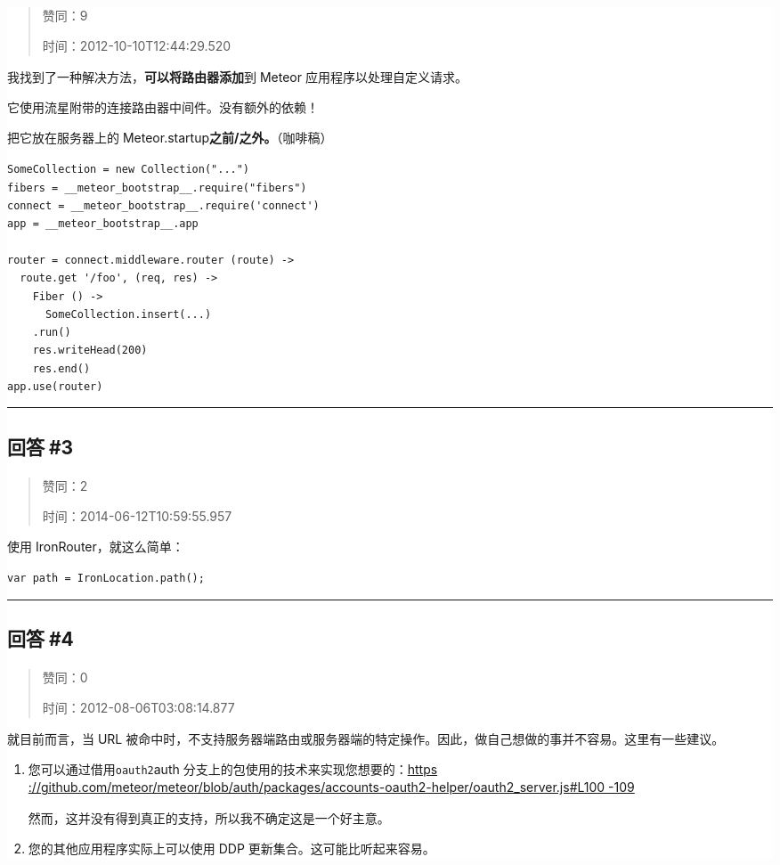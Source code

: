 > 赞同：9
> 
> 时间：2012-10-10T12:44:29.520

我找到了一种解决方法，**可以将路由器添加**到 Meteor 应用程序以处理自定义请求。

它使用流星附带的连接路由器中间件。没有额外的依赖！

把它放在服务器上的 Meteor.startup**之前/之外。**（咖啡稿）

```
SomeCollection = new Collection("...")
fibers = __meteor_bootstrap__.require("fibers")
connect = __meteor_bootstrap__.require('connect')
app = __meteor_bootstrap__.app

router = connect.middleware.router (route) ->
  route.get '/foo', (req, res) ->
    Fiber () ->
      SomeCollection.insert(...)
    .run()
    res.writeHead(200)
    res.end()
app.use(router) 
```

* * *

## 回答 #3

> 赞同：2
> 
> 时间：2014-06-12T10:59:55.957

使用 IronRouter，就这么简单：

```
var path = IronLocation.path(); 
```

* * *

## 回答 #4

> 赞同：0
> 
> 时间：2012-08-06T03:08:14.877

就目前而言，当 URL 被命中时，不支持服务器端路由或服务器端的特定操作。因此，做自己想做的事并不容易。这里有一些建议。

1.  您可以通过借用`oauth2`auth 分支上的包使用的技术来实现您想要的：[https ://github.com/meteor/meteor/blob/auth/packages/accounts-oauth2-helper/oauth2_server.js#L100 -109](https://github.com/meteor/meteor/blob/auth/packages/accounts-oauth2-helper/oauth2_server.js#L100-109)

    然而，这并没有得到真正的支持，所以我不确定这是一个好主意。

2.  您的其他应用程序实际上可以使用 DDP 更新集合。这可能比听起来容易。
